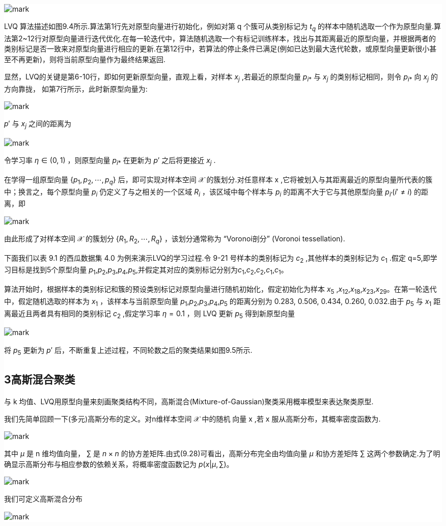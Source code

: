 
![mark](http://pacdb2bfr.bkt.clouddn.com/blog/image/180628/gj0efCgKam.png?imageslim)

LVQ 算法描述如图9.4所示.算法第1行先对原型向量进行初始化，例如对第 q 个簇可从类别标记为 $t_q$ 的样本中随机选取一个作为原型向量.算法第2~12行对原型向量进行迭代优化.在每一轮迭代中，算法随机选取一个有标记训练样本，找出与其距离最近的原型向量，并根据两者的类别标记是否一致来对原型向量进行相应的更新.在第12行中，若算法的停止条件已满足(例如已达到最大迭代轮数，或原型向量更新很小甚至不再更新)，则将当前原型向量作为最终结果返回.

显然，LVQ的关键是第6-10行，即如何更新原型向量，直观上看，对样本 $x_j$ ,若最近的原型向量 $p_{i*}$ 与 $x_j$ 的类别标记相同，则令 $p_{i*}$ 向 $x_j$ 的方向靠拢， 如第7行所示，此时新原型向量为:

![mark](http://pacdb2bfr.bkt.clouddn.com/blog/image/180628/JCaIj9DII9.png?imageslim)

$p'$ 与 $x_j$ 之间的距离为

![mark](http://pacdb2bfr.bkt.clouddn.com/blog/image/180628/fd3FE7681G.png?imageslim)

令学习率 $\eta\in(0,1)$ ，则原型向量 $p_{i*}$ 在更新为 $p'$ 之后将更接近 $x_j$ .


在学得一组原型向量 $\{p_1,p_2,\cdots ,p_q\}$ 后，即可实现对样本空间 $\mathcal{X}$ 的簇划分.对任意样本 x ,它将被划入与其距离最近的原型向量所代表的簇中；换言之，每个原型向量 $p_i$ 仍定义了与之相关的一个区域 $R_i$ ，该区域中每个样本与 $p_i$ 的距离不大于它与其他原型向量 $p_{i'}(i'\neq i)$ 的距离，即

![mark](http://pacdb2bfr.bkt.clouddn.com/blog/image/180628/1J92LG9370.png?imageslim)

由此形成了对样本空间 $\mathcal{X}$ 的簇划分 $\{R_1,R_2,\cdots ,R_q\}$ ，该划分通常称为 “Voronoi剖分” (Voronoi tessellation).

下面我们以表 9.1 的西瓜数据集 4.0 为例来演示LVQ的学习过程.令 9-21 号样本的类别标记为 $c_2$ ,其他样本的类别标记为 $c_1$ .假定 q=5,即学习目标是找到5个原型向量 $p_1$,$p_2$,$p_3$,$p_4$,$p_5$,并假定其对应的类别标记分别为$c_1$,$c_2$,$c_2$,$c_1$,$c_1$。


算法开始时，根据样本的类别标记和簇的预设类别标记对原型向量进行随机初始化，假定初始化为样本 $x_5$ ,$x_{12}$,$x_{18}$,$x_{23}$,$x_{29}$。在第一轮迭代中，假定随机选取的样本为 $x_1$ ，该样本与当前原型向量 $p_1$,$p_2$,$p_3$,$p_4$,$p_5$ 的距离分别为 0.283, 0.506, 0.434, 0.260, 0.032.由于 $p_5$ 与 $x_1$ 距离最近且两者具有相同的类别标记 $c_2$ ,假定学习率 $\eta=0.1$ ，则 LVQ 更新 $p_5$ 得到新原型向量

![mark](http://pacdb2bfr.bkt.clouddn.com/blog/image/180628/JFbDI9diK5.png?imageslim)


将 $p_5$ 更新为 $p'$ 后，不断重复上述过程，不同轮数之后的聚类结果如图9.5所示.

## 3高斯混合聚类

与 k 均值、LVQ用原型向量来刻画聚类结构不同，高斯混合(Mixture-of-Gaussian)聚类采用概率模型来表达聚类原型.

我们先简单回顾一下(多元)高斯分布的定义。对n维样本空间 $\mathcal{X}$ 中的随机 向量 x ,若 x 服从高斯分布，其概率密度函数为.

![mark](http://pacdb2bfr.bkt.clouddn.com/blog/image/180628/IfEBkGe7eL.png?imageslim)

其中 $\mu$ 是 n 维均值向量， $\sum$ 是 $n\times n$ 的协方差矩阵.由式(9.28)可看出，高斯分布完全由均值向量 $\mu$ 和协方差矩阵 $\sum$ 这两个参数确定.为了明确显示高斯分布与相应参数的依赖关系，将概率密度函数记为 $p(x|\mu,\sum)$。

![mark](http://pacdb2bfr.bkt.clouddn.com/blog/image/180628/EgbJ3HGEBi.png?imageslim)

我们可定义高斯混合分布

![mark](http://pacdb2bfr.bkt.clouddn.com/blog/image/180628/9mFcl24KeL.png?imageslim)
